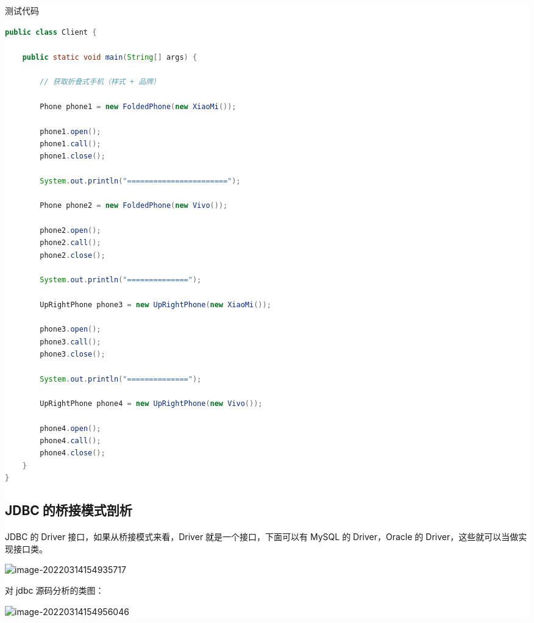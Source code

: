 测试代码

```java
public class Client {

	public static void main(String[] args) {
		
		// 获取折叠式手机（样式 + 品牌）
		
		Phone phone1 = new FoldedPhone(new XiaoMi());
		
		phone1.open();
		phone1.call();
		phone1.close();
		
		System.out.println("=======================");
		
		Phone phone2 = new FoldedPhone(new Vivo());
		
		phone2.open();
		phone2.call();
		phone2.close();
		
		System.out.println("==============");
		
		UpRightPhone phone3 = new UpRightPhone(new XiaoMi());
		
		phone3.open();
		phone3.call();
		phone3.close();
		
		System.out.println("==============");
		
		UpRightPhone phone4 = new UpRightPhone(new Vivo());
		
		phone4.open();
		phone4.call();
		phone4.close();
	}
}
```

## JDBC 的桥接模式剖析

JDBC 的 Driver 接口，如果从桥接模式来看，Driver 就是一个接口，下面可以有 MySQL 的 Driver，Oracle 的 Driver，这些就可以当做实现接口类。

![image-20220314154935717](https://cdn.jsdelivr.net/gh/Kele-Bingtang/static/img/design-pattern/20220314172540.png)

对 jdbc 源码分析的类图：

![image-20220314154956046](https://cdn.jsdelivr.net/gh/Kele-Bingtang/static/img/design-pattern/20220314172542.png)
